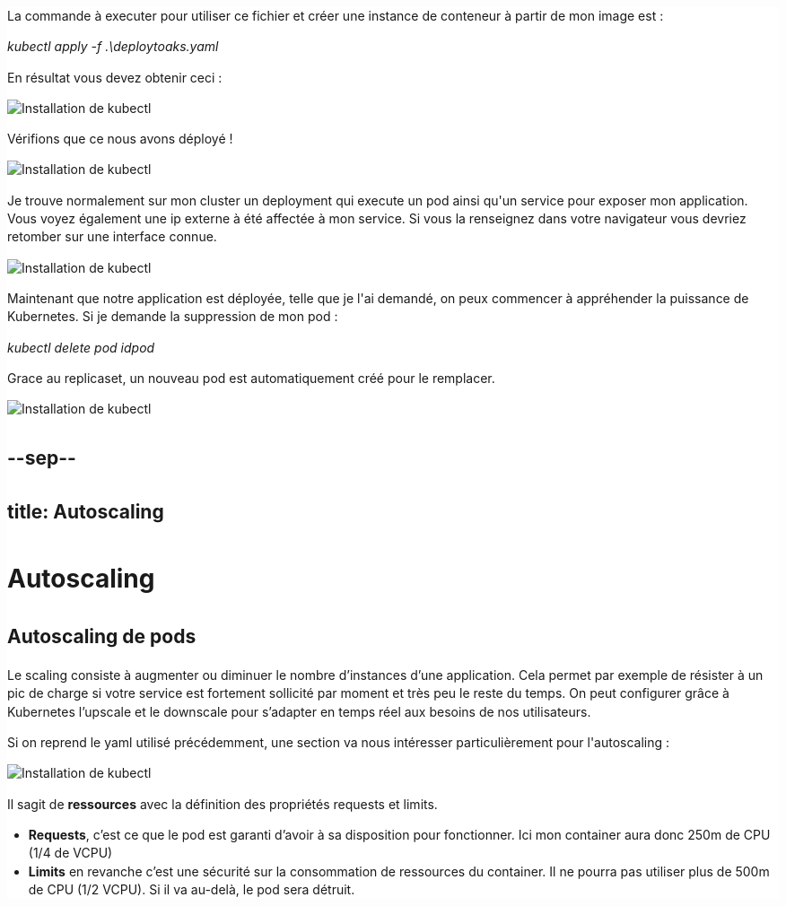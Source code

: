 La commande à executer pour utiliser ce fichier et créer une instance de conteneur à partir de mon image est :

_kubectl apply -f .\deploytoaks.yaml_

En résultat vous devez obtenir ceci :

![Installation de kubectl](media/18-apply.PNG)

Vérifions que ce nous avons déployé !

![Installation de kubectl](media/19-check.PNG)

Je trouve normalement sur mon cluster un deployment qui execute un pod ainsi qu'un service pour exposer mon application.
Vous voyez également une ip externe à été affectée à mon service. Si vous la renseignez dans votre navigateur vous devriez retomber sur une interface connue.

![Installation de kubectl](media/20-checkservice.PNG)

Maintenant que notre application est déployée, telle que je l'ai demandé, on peux commencer à appréhender la puissance de Kubernetes. Si je demande la suppression de mon pod :

_kubectl delete pod idpod_

Grace au replicaset, un nouveau pod est automatiquement créé pour le remplacer.

![Installation de kubectl](media/21-checkdeployment.PNG)

--sep--
---
title: Autoscaling
---

# Autoscaling

## Autoscaling de pods

Le scaling consiste à augmenter ou diminuer le nombre d’instances d’une application. Cela permet par exemple de résister à un pic de charge si votre service est fortement sollicité par moment et très peu le reste du temps. On peut configurer grâce à Kubernetes l’upscale et le downscale pour s’adapter en temps réel aux besoins de nos utilisateurs.

Si on reprend le yaml utilisé précédemment, une section va nous intéresser particulièrement pour l'autoscaling :

![Installation de kubectl](media/23-ressource.PNG)

Il sagit de **ressources** avec la définition des propriétés requests et limits.

- **Requests**, c’est ce que le pod est garanti d’avoir à sa disposition pour fonctionner. Ici mon container aura donc 250m de CPU (1/4 de VCPU)
- **Limits** en revanche c’est une sécurité sur la consommation de ressources du container. Il ne pourra pas utiliser plus de 500m de CPU (1/2 VCPU). Si il va au-delà, le pod sera détruit.
